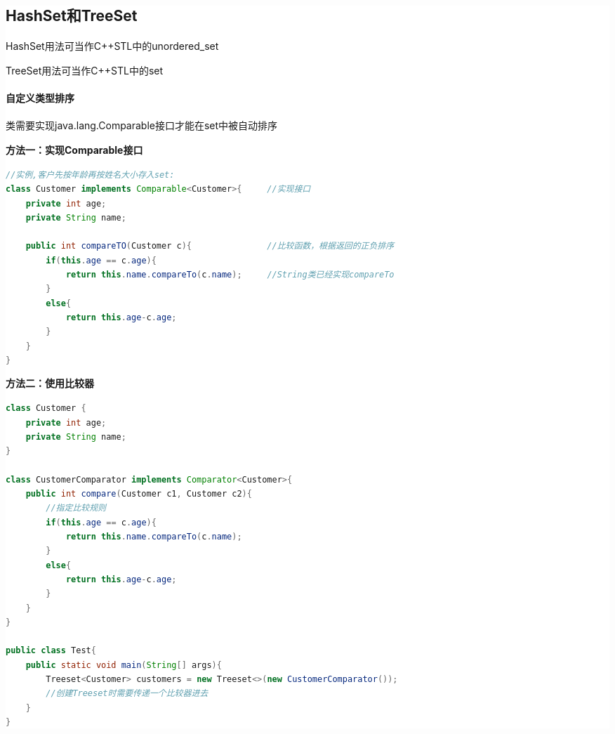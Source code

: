 

## HashSet和TreeSet

HashSet用法可当作C++STL中的unordered_set

TreeSet用法可当作C++STL中的set



#### 自定义类型排序

类需要实现java.lang.Comparable接口才能在set中被自动排序

**方法一：实现Comparable接口**

```java
//实例,客户先按年龄再按姓名大小存入set:
class Customer implements Comparable<Customer>{		//实现接口
    private int age;
    private String name;
    
    public int compareTO(Customer c){				//比较函数，根据返回的正负排序
        if(this.age == c.age){
            return this.name.compareTo(c.name);		//String类已经实现compareTo
        }
        else{ 
        	return this.age-c.age;
        }
    }
}
```

**方法二：使用比较器**

```java
class Customer {		
    private int age;
    private String name;
}

class CustomerComparator implements Comparator<Customer>{
    public int compare(Customer c1, Customer c2){
        //指定比较规则
        if(this.age == c.age){
            return this.name.compareTo(c.name);
        }
        else{ 
        	return this.age-c.age;
        }
    }
}

public class Test{
    public static void main(String[] args){
        Treeset<Customer> customers = new Treeset<>(new CustomerComparator());
       	//创建Treeset时需要传递一个比较器进去
    }
}
```
